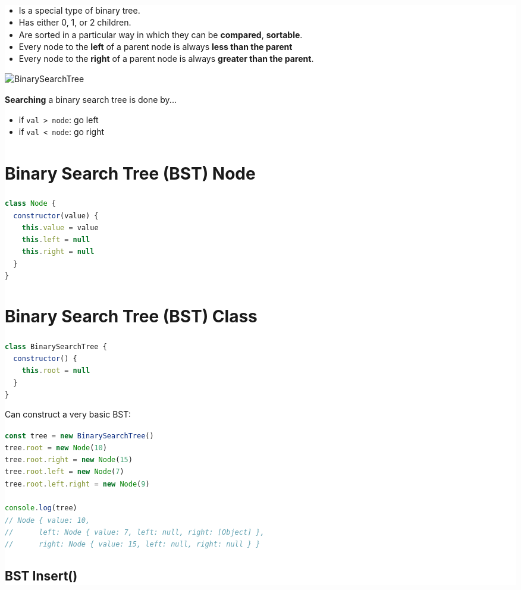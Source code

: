 - Is a special type of binary tree.
- Has either 0, 1, or 2 children.
- Are sorted in a particular way in which they can be **compared**, **sortable**.
- Every node to the **left** of a parent node is always **less than the parent**
- Every node to the **right** of a parent node is always **greater than the parent**.

![BinarySearchTree](https://www.30secondsofcode.org/assets/blog_images/ds-binary-tree.webp)

**Searching** a binary search tree is done by...

- if `val > node`: go left
- if `val < node`: go right

# Binary Search Tree (BST) Node

```js
class Node {
  constructor(value) {
    this.value = value
    this.left = null
    this.right = null
  }
}
```

# Binary Search Tree (BST) Class

```js
class BinarySearchTree {
  constructor() {
    this.root = null
  }
}
```

Can construct a very basic BST:

```js
const tree = new BinarySearchTree()
tree.root = new Node(10)
tree.root.right = new Node(15)
tree.root.left = new Node(7)
tree.root.left.right = new Node(9)

console.log(tree)
// Node { value: 10,
//      left: Node { value: 7, left: null, right: [Object] },
//      right: Node { value: 15, left: null, right: null } }
```

## BST Insert()
